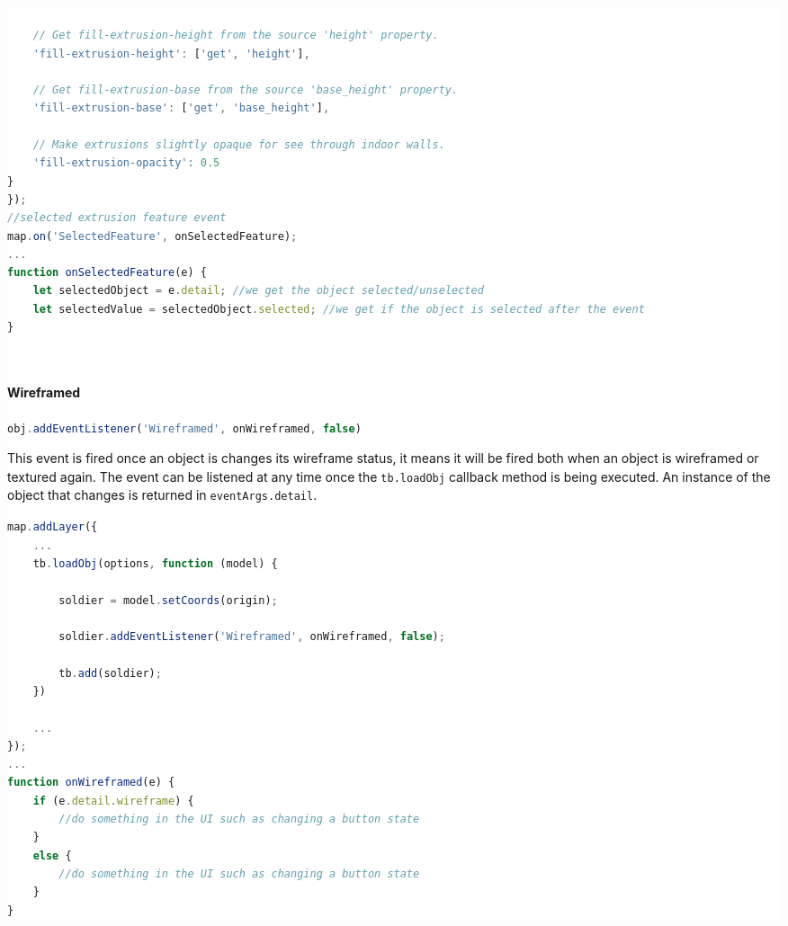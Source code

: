 ```js
 
	// Get fill-extrusion-height from the source 'height' property.
	'fill-extrusion-height': ['get', 'height'],
 
	// Get fill-extrusion-base from the source 'base_height' property.
	'fill-extrusion-base': ['get', 'base_height'],
 
	// Make extrusions slightly opaque for see through indoor walls.
	'fill-extrusion-opacity': 0.5
}
});
//selected extrusion feature event
map.on('SelectedFeature', onSelectedFeature);
...
function onSelectedFeature(e) {
	let selectedObject = e.detail; //we get the object selected/unselected
	let selectedValue = selectedObject.selected; //we get if the object is selected after the event
}
```

<br>

#### Wireframed

```js
obj.addEventListener('Wireframed', onWireframed, false)
```

This event is fired once an object is changes its wireframe status, it means it will be fired both when an object is wireframed or textured again.
The event can be listened at any time once the `tb.loadObj` callback method is being executed.
An instance of the object that changes is returned in `eventArgs.detail`. 

```js
map.addLayer({
	...
	tb.loadObj(options, function (model) {

		soldier = model.setCoords(origin);

		soldier.addEventListener('Wireframed', onWireframed, false);

		tb.add(soldier);
	})

	...
});
...
function onWireframed(e) {
	if (e.detail.wireframe) {
		//do something in the UI such as changing a button state
	}
	else {
		//do something in the UI such as changing a button state
	}
}
```
